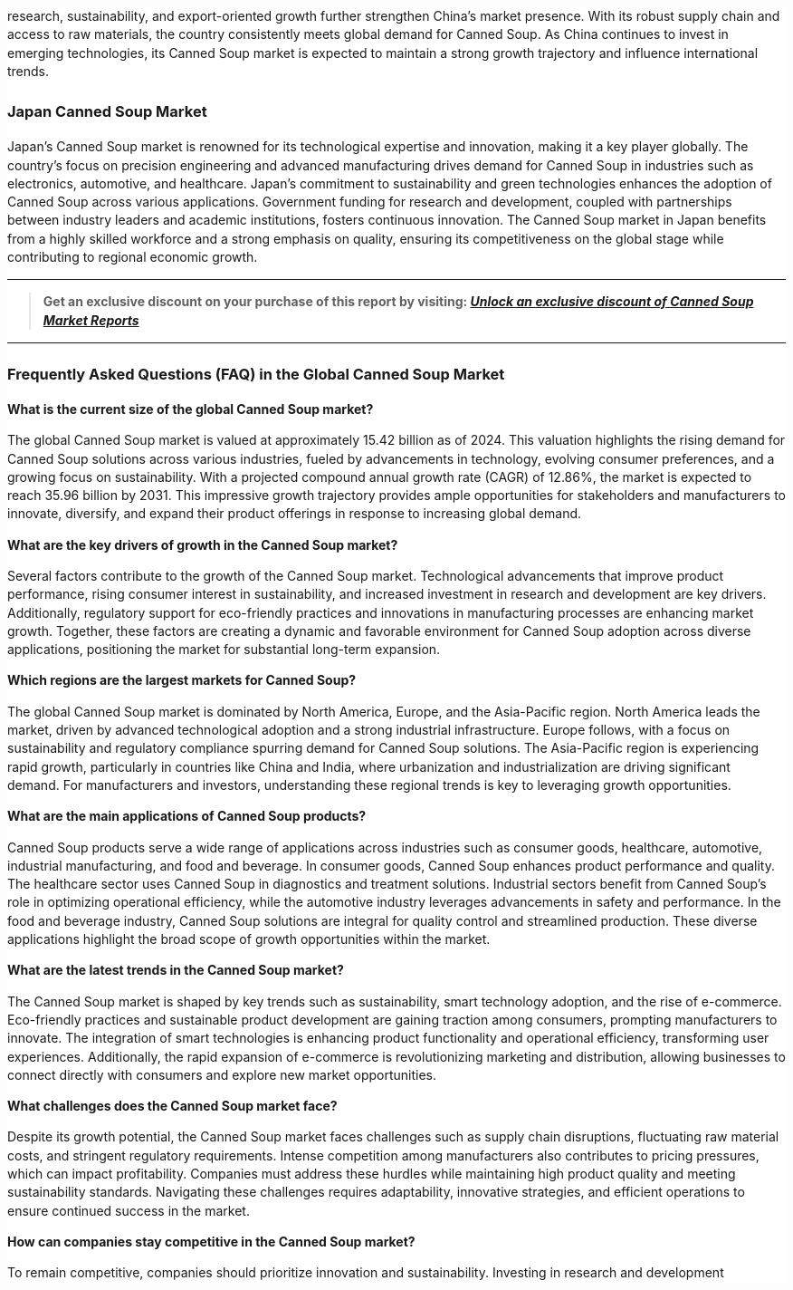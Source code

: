 research, sustainability, and export-oriented growth further strengthen China&rsquo;s market presence. With its robust supply chain and access to raw materials, the country consistently meets global demand for Canned Soup. As China continues to invest in emerging technologies, its Canned Soup market is expected to maintain a strong growth trajectory and influence international trends.</p><h3>Japan Canned Soup Market</h3><p>Japan&rsquo;s Canned Soup market is renowned for its technological expertise and innovation, making it a key player globally. The country&rsquo;s focus on precision engineering and advanced manufacturing drives demand for Canned Soup in industries such as electronics, automotive, and healthcare. Japan&rsquo;s commitment to sustainability and green technologies enhances the adoption of Canned Soup across various applications. Government funding for research and development, coupled with partnerships between industry leaders and academic institutions, fosters continuous innovation. The Canned Soup market in Japan benefits from a highly skilled workforce and a strong emphasis on quality, ensuring its competitiveness on the global stage while contributing to regional economic growth.</p><hr /><blockquote><p><strong>Get an exclusive discount on your purchase of this report by visiting: <em><a href="://marketresearchpulse.com/ask-for-discount/68083?utm_source=Github&amp;utm_medium=025">Unlock an exclusive discount of Canned Soup Market Reports</a></em>&nbsp;</strong></p></blockquote><hr /><h3>Frequently Asked Questions (FAQ) in the Global Canned Soup Market</h3><p><strong>What is the current size of the global Canned Soup market?</strong></p><p>The global Canned Soup market is valued at approximately 15.42 billion as of 2024. This valuation highlights the rising demand for Canned Soup solutions across various industries, fueled by advancements in technology, evolving consumer preferences, and a growing focus on sustainability. With a projected compound annual growth rate (CAGR) of 12.86%, the market is expected to reach 35.96 billion by 2031. This impressive growth trajectory provides ample opportunities for stakeholders and manufacturers to innovate, diversify, and expand their product offerings in response to increasing global demand.</p><p><strong>What are the key drivers of growth in the Canned Soup market?</strong></p><p>Several factors contribute to the growth of the Canned Soup market. Technological advancements that improve product performance, rising consumer interest in sustainability, and increased investment in research and development are key drivers. Additionally, regulatory support for eco-friendly practices and innovations in manufacturing processes are enhancing market growth. Together, these factors are creating a dynamic and favorable environment for Canned Soup adoption across diverse applications, positioning the market for substantial long-term expansion.</p><p><strong>Which regions are the largest markets for Canned Soup?</strong></p><p>The global Canned Soup market is dominated by North America, Europe, and the Asia-Pacific region. North America leads the market, driven by advanced technological adoption and a strong industrial infrastructure. Europe follows, with a focus on sustainability and regulatory compliance spurring demand for Canned Soup solutions. The Asia-Pacific region is experiencing rapid growth, particularly in countries like China and India, where urbanization and industrialization are driving significant demand. For manufacturers and investors, understanding these regional trends is key to leveraging growth opportunities.</p><p><strong>What are the main applications of Canned Soup products?</strong></p><p>Canned Soup products serve a wide range of applications across industries such as consumer goods, healthcare, automotive, industrial manufacturing, and food and beverage. In consumer goods, Canned Soup enhances product performance and quality. The healthcare sector uses Canned Soup in diagnostics and treatment solutions. Industrial sectors benefit from Canned Soup&rsquo;s role in optimizing operational efficiency, while the automotive industry leverages advancements in safety and performance. In the food and beverage industry, Canned Soup solutions are integral for quality control and streamlined production. These diverse applications highlight the broad scope of growth opportunities within the market.</p><p><strong>What are the latest trends in the Canned Soup market?</strong></p><p>The Canned Soup market is shaped by key trends such as sustainability, smart technology adoption, and the rise of e-commerce. Eco-friendly practices and sustainable product development are gaining traction among consumers, prompting manufacturers to innovate. The integration of smart technologies is enhancing product functionality and operational efficiency, transforming user experiences. Additionally, the rapid expansion of e-commerce is revolutionizing marketing and distribution, allowing businesses to connect directly with consumers and explore new market opportunities.</p><p><strong>What challenges does the Canned Soup market face?</strong></p><p>Despite its growth potential, the Canned Soup market faces challenges such as supply chain disruptions, fluctuating raw material costs, and stringent regulatory requirements. Intense competition among manufacturers also contributes to pricing pressures, which can impact profitability. Companies must address these hurdles while maintaining high product quality and meeting sustainability standards. Navigating these challenges requires adaptability, innovative strategies, and efficient operations to ensure continued success in the market.</p><p><strong>How can companies stay competitive in the Canned Soup market?</strong></p><p>To remain competitive, companies should prioritize innovation and sustainability. Investing in research and development